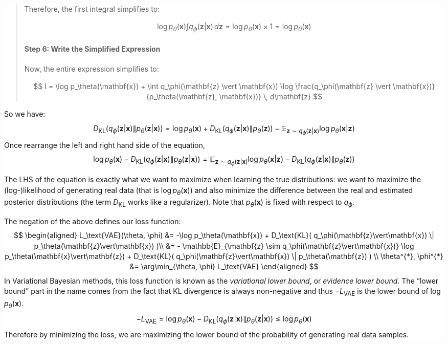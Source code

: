 > Therefore, the first integral simplifies to:
>
> $$
> \log p_\theta(\mathbf{x}) \int q_\phi(\mathbf{z} \vert \mathbf{x}) \, d\mathbf{z} = \log p_\theta(\mathbf{x}) \times 1 = \log p_\theta(\mathbf{x})
> $$
>
> #### **Step 6: Write the Simplified Expression**
>
> Now, the entire expression simplifies to:
>
> $$
> I = \log p_\theta(\mathbf{x}) + \int q_\phi(\mathbf{z} \vert \mathbf{x}) \log \frac{q_\phi(\mathbf{z} \vert \mathbf{x})}{p_\theta(\mathbf{z}, \mathbf{x})} \, d\mathbf{z}
> $$

So we have:
$$
D_\text{KL}( q_\phi(\mathbf{z}\vert\mathbf{x}) \| p_\theta(\mathbf{z}\vert\mathbf{x}) ) =\log p_\theta(\mathbf{x}) + D_\text{KL}(q_\phi(\mathbf{z}\vert\mathbf{x}) \| p_\theta(\mathbf{z})) - \mathbb{E}_{\mathbf{z}\sim q_\phi(\mathbf{z}\vert\mathbf{x})}\log p_\theta(\mathbf{x}\vert\mathbf{z})
$$
Once rearrange the left and right hand side of the equation,
$$
\log p_\theta(\mathbf{x}) - D_\text{KL}( q_\phi(\mathbf{z}\vert\mathbf{x}) \| p_\theta(\mathbf{z}\vert\mathbf{x}) ) = \mathbb{E}_{\mathbf{z}\sim q_\phi(\mathbf{z}\vert\mathbf{x})}\log p_\theta(\mathbf{x}\vert\mathbf{z}) - D_\text{KL}(q_\phi(\mathbf{z}\vert\mathbf{x}) \| p_\theta(\mathbf{z}))
$$

The LHS of the equation is exactly what we want to maximize when learning the true distributions: we want to maximize the (log-)likelihood of generating real data (that is $\log p_\theta(\mathbf{x})$) and also minimize the difference between the real and estimated posterior distributions (the term $D_\text{KL}$ works like a regularizer). Note that $p_\theta(\mathbf{x})$ is fixed with respect to $q_\phi$.

 The negation of the above defines our loss function:
$$
\begin{aligned}
L_\text{VAE}(\theta, \phi) 
&= -\log p_\theta(\mathbf{x}) + D_\text{KL}( q_\phi(\mathbf{z}\vert\mathbf{x}) \| p_\theta(\mathbf{z}\vert\mathbf{x}) )\\
&= - \mathbb{E}_{\mathbf{z} \sim q_\phi(\mathbf{z}\vert\mathbf{x})} \log p_\theta(\mathbf{x}\vert\mathbf{z}) + D_\text{KL}( q_\phi(\mathbf{z}\vert\mathbf{x}) \| p_\theta(\mathbf{z}) ) \\
\theta^{*}, \phi^{*} &= \arg\min_{\theta, \phi} L_\text{VAE}
\end{aligned}
$$
In Variational Bayesian methods, this loss function is known as the *variational lower bound*, or *evidence lower bound*. The “lower bound” part in the name comes from the fact that KL divergence is always non-negative and thus $-L_\text{VAE}$ is the lower bound of $\log p_\theta (\mathbf{x})$.
$$
-L_\text{VAE} = \log p_\theta(\mathbf{x}) - D_\text{KL}( q_\phi(\mathbf{z}\vert\mathbf{x}) \| p_\theta(\mathbf{z}\vert\mathbf{x}) ) \leq \log p_\theta(\mathbf{x})
$$
Therefore by minimizing the loss, we are maximizing the lower bound of the probability of generating real data samples.
